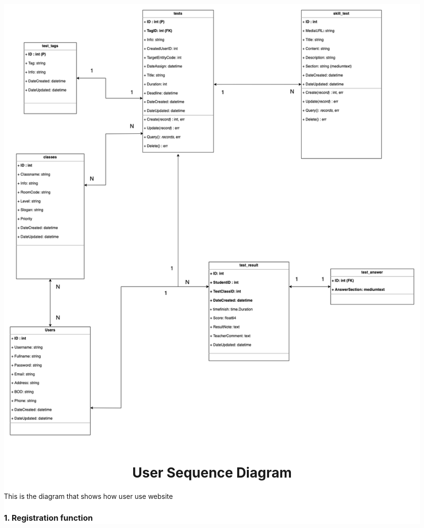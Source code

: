 ![image](ER.png)

<h1 style align="center">User Sequence Diagram</h1>

This is the diagram that shows how user use website

### 1. Registration function
